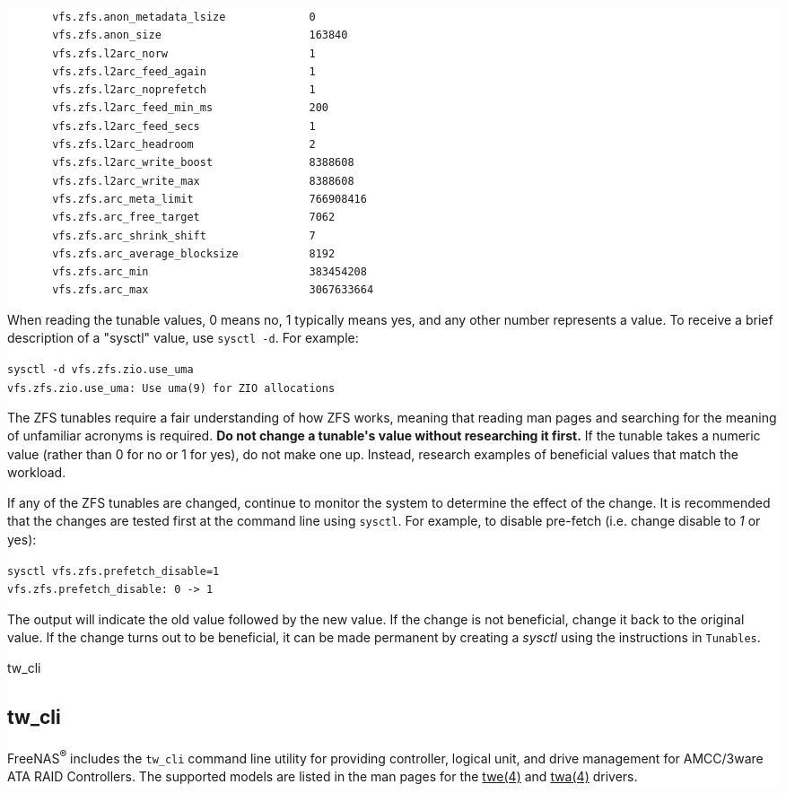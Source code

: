            vfs.zfs.anon_metadata_lsize             0
           vfs.zfs.anon_size                       163840
           vfs.zfs.l2arc_norw                      1
           vfs.zfs.l2arc_feed_again                1
           vfs.zfs.l2arc_noprefetch                1
           vfs.zfs.l2arc_feed_min_ms               200
           vfs.zfs.l2arc_feed_secs                 1
           vfs.zfs.l2arc_headroom                  2
           vfs.zfs.l2arc_write_boost               8388608
           vfs.zfs.l2arc_write_max                 8388608
           vfs.zfs.arc_meta_limit                  766908416
           vfs.zfs.arc_free_target                 7062
           vfs.zfs.arc_shrink_shift                7
           vfs.zfs.arc_average_blocksize           8192
           vfs.zfs.arc_min                         383454208
           vfs.zfs.arc_max                         3067633664

When reading the tunable values, 0 means no, 1 typically means yes, and
any other number represents a value. To receive a brief description of a
"sysctl" value, use `sysctl -d`. For example:

    sysctl -d vfs.zfs.zio.use_uma
    vfs.zfs.zio.use_uma: Use uma(9) for ZIO allocations

The ZFS tunables require a fair understanding of how ZFS works, meaning
that reading man pages and searching for the meaning of unfamiliar
acronyms is required. **Do not change a tunable's value without
researching it first.** If the tunable takes a numeric value (rather
than 0 for no or 1 for yes), do not make one up. Instead, research
examples of beneficial values that match the workload.

If any of the ZFS tunables are changed, continue to monitor the system
to determine the effect of the change. It is recommended that the
changes are tested first at the command line using `sysctl`. For
example, to disable pre-fetch (i.e. change disable to *1* or yes):

    sysctl vfs.zfs.prefetch_disable=1
    vfs.zfs.prefetch_disable: 0 -> 1

The output will indicate the old value followed by the new value. If the
change is not beneficial, change it back to the original value. If the
change turns out to be beneficial, it can be made permanent by creating
a *sysctl* using the instructions in `Tunables`.

<div class="index">

tw\_cli

</div>

tw\_cli
-------

FreeNAS<sup>®</sup> includes the `tw_cli` command line utility for
providing controller, logical unit, and drive management for AMCC/3ware
ATA RAID Controllers. The supported models are listed in the man pages
for the [twe(4)](https://www.freebsd.org/cgi/man.cgi?query=twe) and
[twa(4)](https://www.freebsd.org/cgi/man.cgi?query=twa) drivers.
